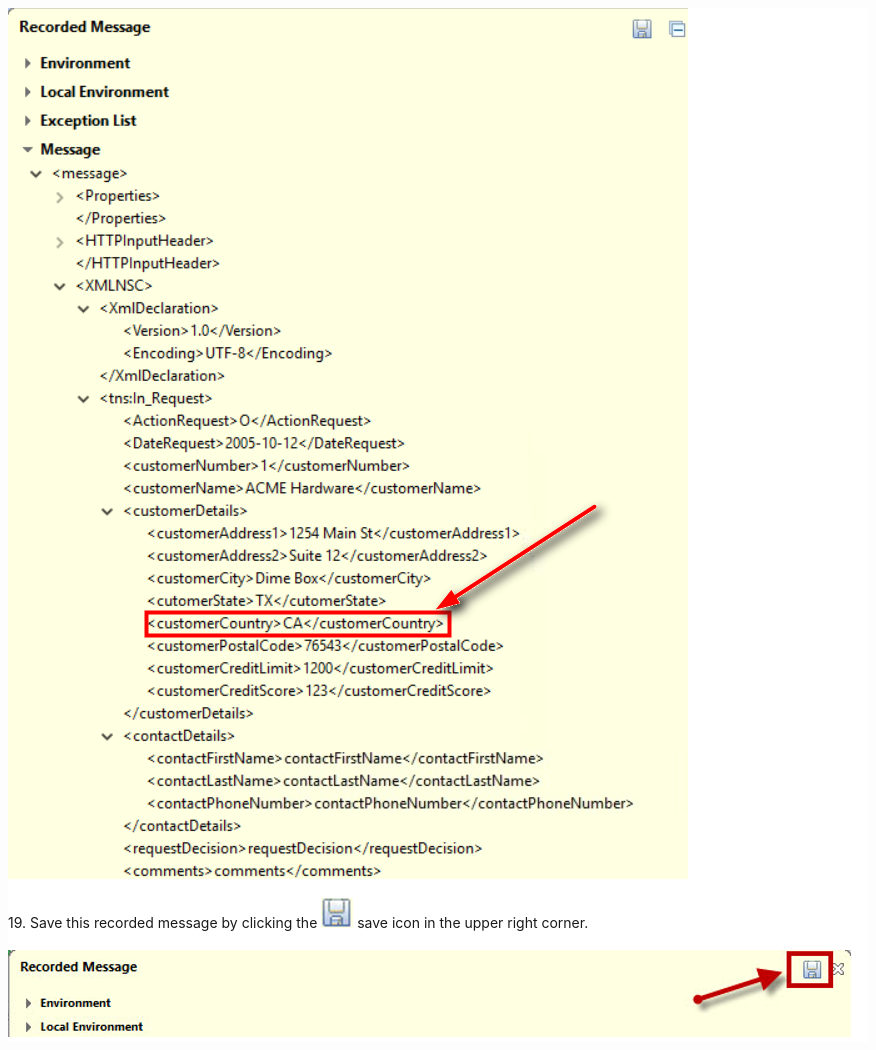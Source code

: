    ![](./images/tkViewRecordedMsgCA.png)
   
19\. Save this recorded message by clicking the ![](./images/tkSaveIcon.png) save icon in the upper right corner.

   ![](./images/tkSaveRecordedMsg.png)
   